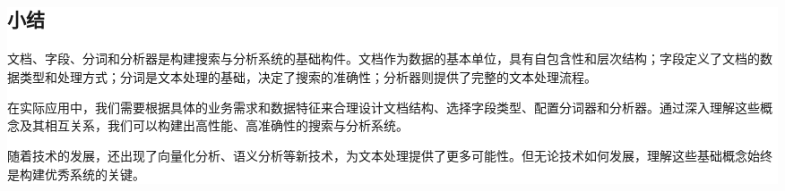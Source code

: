 ## 小结

文档、字段、分词和分析器是构建搜索与分析系统的基础构件。文档作为数据的基本单位，具有自包含性和层次结构；字段定义了文档的数据类型和处理方式；分词是文本处理的基础，决定了搜索的准确性；分析器则提供了完整的文本处理流程。

在实际应用中，我们需要根据具体的业务需求和数据特征来合理设计文档结构、选择字段类型、配置分词器和分析器。通过深入理解这些概念及其相互关系，我们可以构建出高性能、高准确性的搜索与分析系统。

随着技术的发展，还出现了向量化分析、语义分析等新技术，为文本处理提供了更多可能性。但无论技术如何发展，理解这些基础概念始终是构建优秀系统的关键。